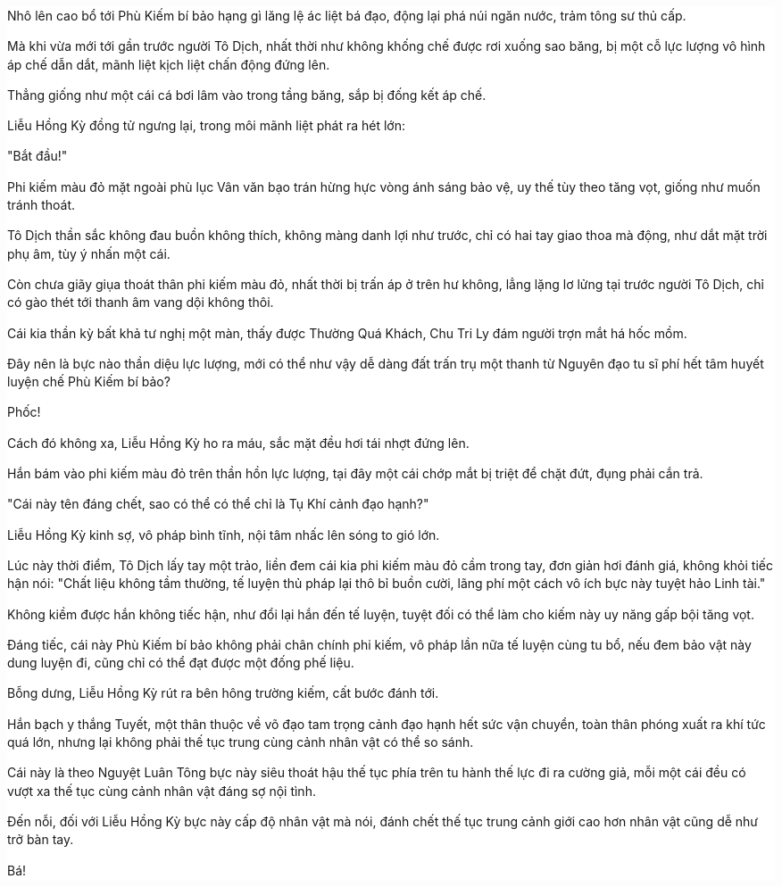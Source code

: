 Nhô lên cao bổ tới Phù Kiếm bí bảo hạng gì lăng lệ ác liệt bá đạo, động lại phá núi ngăn nước, trảm tông sư thủ cấp.

Mà khi vừa mới tới gần trước người Tô Dịch, nhất thời như không khống chế được rơi xuống sao băng, bị một cỗ lực lượng vô hình áp chế dẫn dắt, mãnh liệt kịch liệt chấn động đứng lên.

Thẳng giống như một cái cá bơi lâm vào trong tầng băng, sắp bị đống kết áp chế.

Liễu Hồng Kỳ đồng tử ngưng lại, trong môi mãnh liệt phát ra hét lớn:

"Bắt đầu!"

Phi kiếm màu đỏ mặt ngoài phù lục Vân văn bạo trán hừng hực vòng ánh sáng bảo vệ, uy thế tùy theo tăng vọt, giống như muốn tránh thoát.

Tô Dịch thần sắc không đau buồn không thích, không màng danh lợi như trước, chỉ có hai tay giao thoa mà động, như dắt mặt trời phụ âm, tùy ý nhấn một cái.

Còn chưa giãy giụa thoát thân phi kiếm màu đỏ, nhất thời bị trấn áp ở trên hư không, lẳng lặng lơ lửng tại trước người Tô Dịch, chỉ có gào thét tới thanh âm vang dội không thôi.

Cái kia thần kỳ bất khả tư nghị một màn, thấy được Thường Quá Khách, Chu Tri Ly đám người trợn mắt há hốc mồm.

Đây nên là bực nào thần diệu lực lượng, mới có thể như vậy dễ dàng đất trấn trụ một thanh từ Nguyên đạo tu sĩ phí hết tâm huyết luyện chế Phù Kiếm bí bảo?

Phốc!

Cách đó không xa, Liễu Hồng Kỳ ho ra máu, sắc mặt đều hơi tái nhợt đứng lên.

Hắn bám vào phi kiếm màu đỏ trên thần hồn lực lượng, tại đây một cái chớp mắt bị triệt để chặt đứt, đụng phải cắn trả.

"Cái này tên đáng chết, sao có thể có thể chỉ là Tụ Khí cảnh đạo hạnh?"

Liễu Hồng Kỳ kinh sợ, vô pháp bình tĩnh, nội tâm nhấc lên sóng to gió lớn.

Lúc này thời điểm, Tô Dịch lấy tay một trảo, liền đem cái kia phi kiếm màu đỏ cầm trong tay, đơn giản hơi đánh giá, không khỏi tiếc hận nói: "Chất liệu không tầm thường, tế luyện thủ pháp lại thô bỉ buồn cười, lãng phí một cách vô ích bực này tuyệt hảo Linh tài."

Không kiềm được hắn không tiếc hận, như đổi lại hắn đến tế luyện, tuyệt đối có thể làm cho kiếm này uy năng gấp bội tăng vọt.

Đáng tiếc, cái này Phù Kiếm bí bảo không phải chân chính phi kiếm, vô pháp lần nữa tế luyện cùng tu bổ, nếu đem bảo vật này dung luyện đi, cũng chỉ có thể đạt được một đống phế liệu.

Bỗng dưng, Liễu Hồng Kỳ rút ra bên hông trường kiếm, cất bước đánh tới.

Hắn bạch y thắng Tuyết, một thân thuộc về võ đạo tam trọng cảnh đạo hạnh hết sức vận chuyển, toàn thân phóng xuất ra khí tức quá lớn, nhưng lại không phải thế tục trung cùng cảnh nhân vật có thể so sánh.

Cái này là theo Nguyệt Luân Tông bực này siêu thoát hậu thế tục phía trên tu hành thế lực đi ra cường giả, mỗi một cái đều có vượt xa thế tục cùng cảnh nhân vật đáng sợ nội tình.

Đến nỗi, đối với Liễu Hồng Kỳ bực này cấp độ nhân vật mà nói, đánh chết thế tục trung cảnh giới cao hơn nhân vật cũng dễ như trở bàn tay.

Bá!
